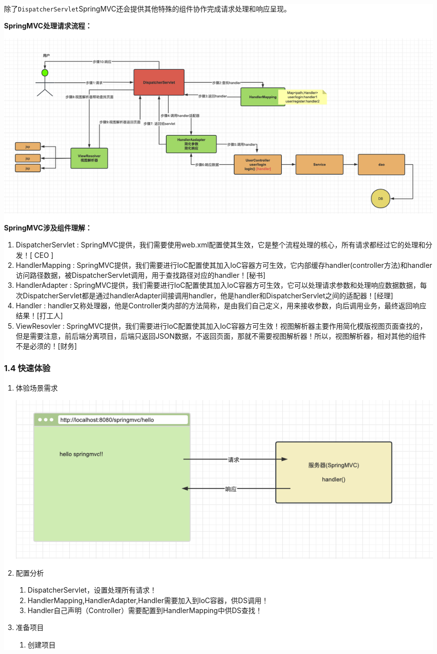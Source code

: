 除了`DispatcherServlet`SpringMVC还会提供其他特殊的组件协作完成请求处理和响应呈现。

**SpringMVC处理请求流程：**

![](image/image_tmdw8dA_0q.png)

**SpringMVC涉及组件理解：**

1.  DispatcherServlet :  SpringMVC提供，我们需要使用web.xml配置使其生效，它是整个流程处理的核心，所有请求都经过它的处理和分发！\[ CEO ]
2.  HandlerMapping :  SpringMVC提供，我们需要进行IoC配置使其加入IoC容器方可生效，它内部缓存handler(controller方法)和handler访问路径数据，被DispatcherServlet调用，用于查找路径对应的handler！\[秘书]
3.  HandlerAdapter : SpringMVC提供，我们需要进行IoC配置使其加入IoC容器方可生效，它可以处理请求参数和处理响应数据数据，每次DispatcherServlet都是通过handlerAdapter间接调用handler，他是handler和DispatcherServlet之间的适配器！\[经理]
4.  Handler : handler又称处理器，他是Controller类内部的方法简称，是由我们自己定义，用来接收参数，向后调用业务，最终返回响应结果！\[打工人]
5.  ViewResovler : SpringMVC提供，我们需要进行IoC配置使其加入IoC容器方可生效！视图解析器主要作用简化模版视图页面查找的，但是需要注意，前后端分离项目，后端只返回JSON数据，不返回页面，那就不需要视图解析器！所以，视图解析器，相对其他的组件不是必须的！\[财务]

### 1.4 快速体验

1.  体验场景需求

    ![](image/image_JrHCHOxu_n.png)
2.  配置分析
    1.  DispatcherServlet，设置处理所有请求！
    2.  HandlerMapping,HandlerAdapter,Handler需要加入到IoC容器，供DS调用！
    3.  Handler自己声明（Controller）需要配置到HandlerMapping中供DS查找！
3.  准备项目
    1.  创建项目
